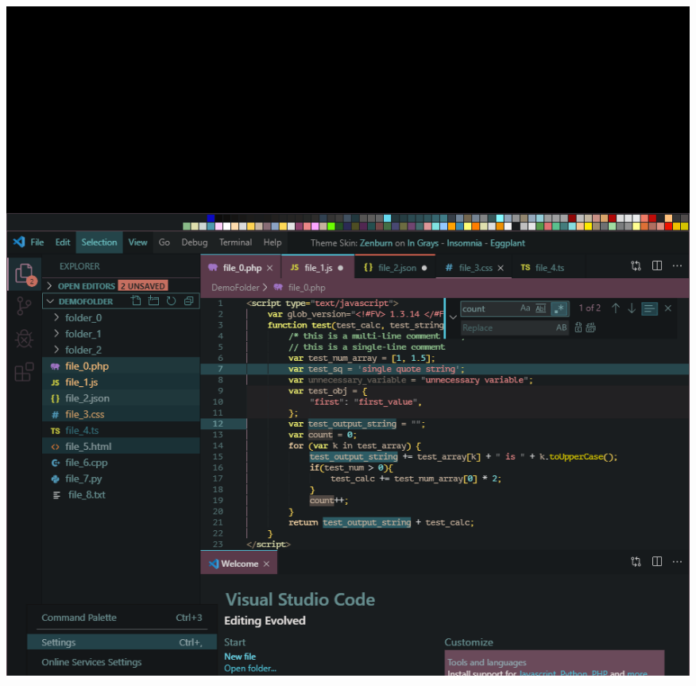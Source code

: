 </td><td> <a href="./_gfx/zenburn-in-grays-insomnia-eggplant-preview.png" title="Go to Zenburn In Grays - Insomnia - Eggplant"><img src="./_gfx/zenburn-in-grays-insomnia-eggplant-preview.png"  alt="Zenburn In Grays - Insomnia - Eggplant"></a>